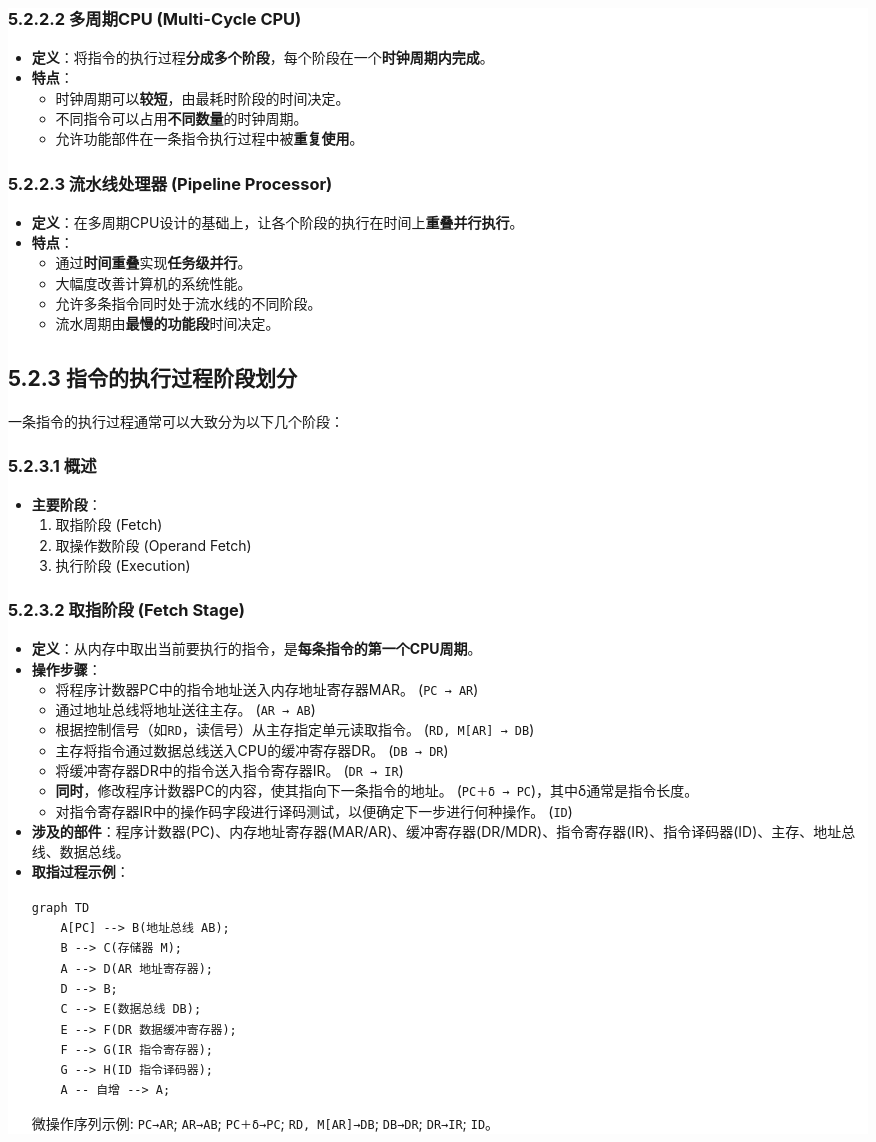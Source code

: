 ### 5.2.2.2 多周期CPU (Multi-Cycle CPU)
*   **定义**：将指令的执行过程**分成多个阶段**，每个阶段在一个**时钟周期内完成**。
*   **特点**：
    *   时钟周期可以**较短**，由最耗时阶段的时间决定。
    *   不同指令可以占用**不同数量**的时钟周期。
    *   允许功能部件在一条指令执行过程中被**重复使用**。

### 5.2.2.3 流水线处理器 (Pipeline Processor)
*   **定义**：在多周期CPU设计的基础上，让各个阶段的执行在时间上**重叠并行执行**。
*   **特点**：
    *   通过**时间重叠**实现**任务级并行**。
    *   大幅度改善计算机的系统性能。
    *   允许多条指令同时处于流水线的不同阶段。
    *   流水周期由**最慢的功能段**时间决定。

## 5.2.3 指令的执行过程阶段划分
一条指令的执行过程通常可以大致分为以下几个阶段：

### 5.2.3.1 概述
*   **主要阶段**：
    1.  取指阶段 (Fetch)
    2.  取操作数阶段 (Operand Fetch)
    3.  执行阶段 (Execution)

### 5.2.3.2 取指阶段 (Fetch Stage)
*   **定义**：从内存中取出当前要执行的指令，是**每条指令的第一个CPU周期**。
*   **操作步骤**：
    *   将程序计数器PC中的指令地址送入内存地址寄存器MAR。 (`PC → AR`)
    *   通过地址总线将地址送往主存。 (`AR → AB`)
    *   根据控制信号（如`RD`，读信号）从主存指定单元读取指令。 (`RD, M[AR] → DB`)
    *   主存将指令通过数据总线送入CPU的缓冲寄存器DR。 (`DB → DR`)
    *   将缓冲寄存器DR中的指令送入指令寄存器IR。 (`DR → IR`)
    *   **同时**，修改程序计数器PC的内容，使其指向下一条指令的地址。 (`PC＋δ → PC`)，其中δ通常是指令长度。
    *   对指令寄存器IR中的操作码字段进行译码测试，以便确定下一步进行何种操作。 (`ID`)
*   **涉及的部件**：程序计数器(PC)、内存地址寄存器(MAR/AR)、缓冲寄存器(DR/MDR)、指令寄存器(IR)、指令译码器(ID)、主存、地址总线、数据总线。
*   **取指过程示例**：
    ```mermaid
    graph TD
        A[PC] --> B(地址总线 AB);
        B --> C(存储器 M);
        A --> D(AR 地址寄存器);
        D --> B;
        C --> E(数据总线 DB);
        E --> F(DR 数据缓冲寄存器);
        F --> G(IR 指令寄存器);
        G --> H(ID 指令译码器);
        A -- 自增 --> A;
    ```
    微操作序列示例: `PC→AR`; `AR→AB`; `PC＋δ→PC`; `RD, M[AR]→DB`; `DB→DR`; `DR→IR`; `ID`。
